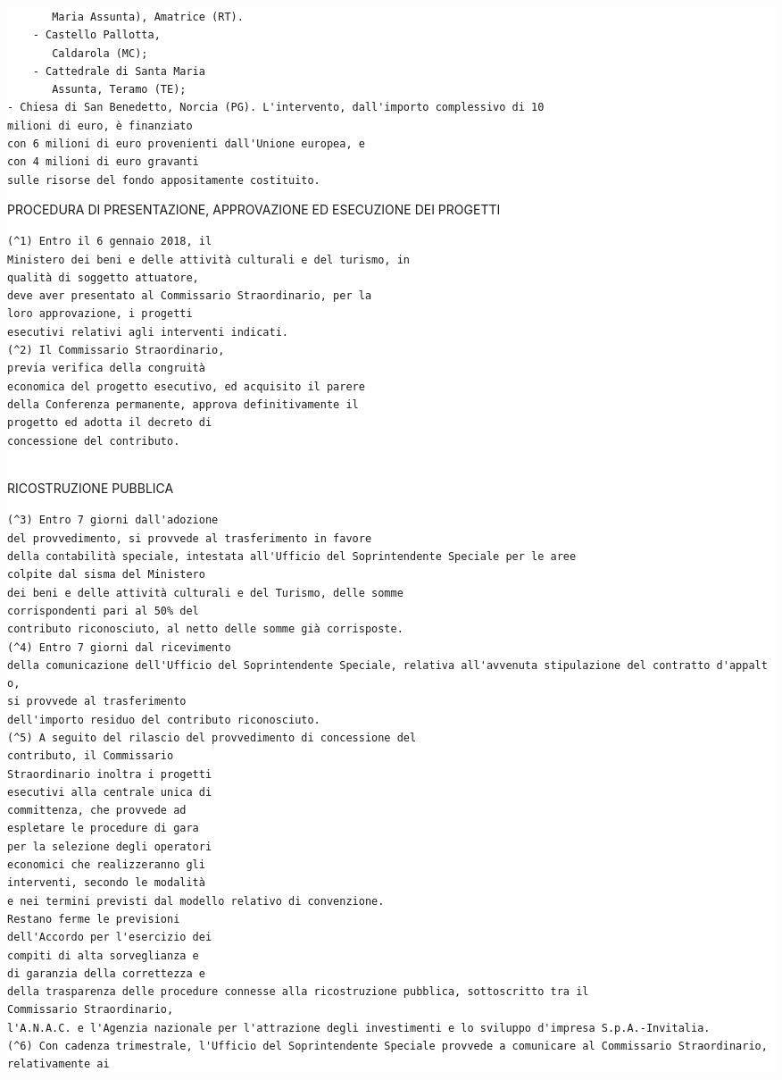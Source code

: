 ```
       Maria Assunta), Amatrice (RT).
    - Castello Pallotta,
       Caldarola (MC);
    - Cattedrale di Santa Maria
       Assunta, Teramo (TE);
- Chiesa di San Benedetto, Norcia (PG). L'intervento, dall'importo complessivo di 10
milioni di euro, è finanziato
con 6 milioni di euro provenienti dall'Unione europea, e
con 4 milioni di euro gravanti
sulle risorse del fondo appositamente costituito.

```
PROCEDURA DI PRESENTAZIONE, APPROVAZIONE
ED ESECUZIONE DEI PROGETTI
```
(^1) Entro il 6 gennaio 2018, il
Ministero dei beni e delle attività culturali e del turismo, in
qualità di soggetto attuatore,
deve aver presentato al Commissario Straordinario, per la
loro approvazione, i progetti
esecutivi relativi agli interventi indicati.
(^2) Il Commissario Straordinario,
previa verifica della congruità
economica del progetto esecutivo, ed acquisito il parere
della Conferenza permanente, approva definitivamente il
progetto ed adotta il decreto di
concessione del contributo.


```
RICOSTRUZIONE PUBBLICA
```
(^3) Entro 7 giorni dall'adozione
del provvedimento, si provvede al trasferimento in favore
della contabilità speciale, intestata all'Ufficio del Soprintendente Speciale per le aree
colpite dal sisma del Ministero
dei beni e delle attività culturali e del Turismo, delle somme
corrispondenti pari al 50% del
contributo riconosciuto, al netto delle somme già corrisposte.
(^4) Entro 7 giorni dal ricevimento
della comunicazione dell'Ufficio del Soprintendente Speciale, relativa all'avvenuta stipulazione del contratto d'appalto,
si provvede al trasferimento
dell'importo residuo del contributo riconosciuto.
(^5) A seguito del rilascio del provvedimento di concessione del
contributo, il Commissario
Straordinario inoltra i progetti
esecutivi alla centrale unica di
committenza, che provvede ad
espletare le procedure di gara
per la selezione degli operatori
economici che realizzeranno gli
interventi, secondo le modalità
e nei termini previsti dal modello relativo di convenzione.
Restano ferme le previsioni
dell'Accordo per l'esercizio dei
compiti di alta sorveglianza e
di garanzia della correttezza e
della trasparenza delle procedure connesse alla ricostruzione pubblica, sottoscritto tra il
Commissario Straordinario,
l'A.N.A.C. e l'Agenzia nazionale per l'attrazione degli investimenti e lo sviluppo d'impresa S.p.A.-Invitalia.
(^6) Con cadenza trimestrale, l'Ufficio del Soprintendente Speciale provvede a comunicare al Commissario Straordinario, relativamente ai
```